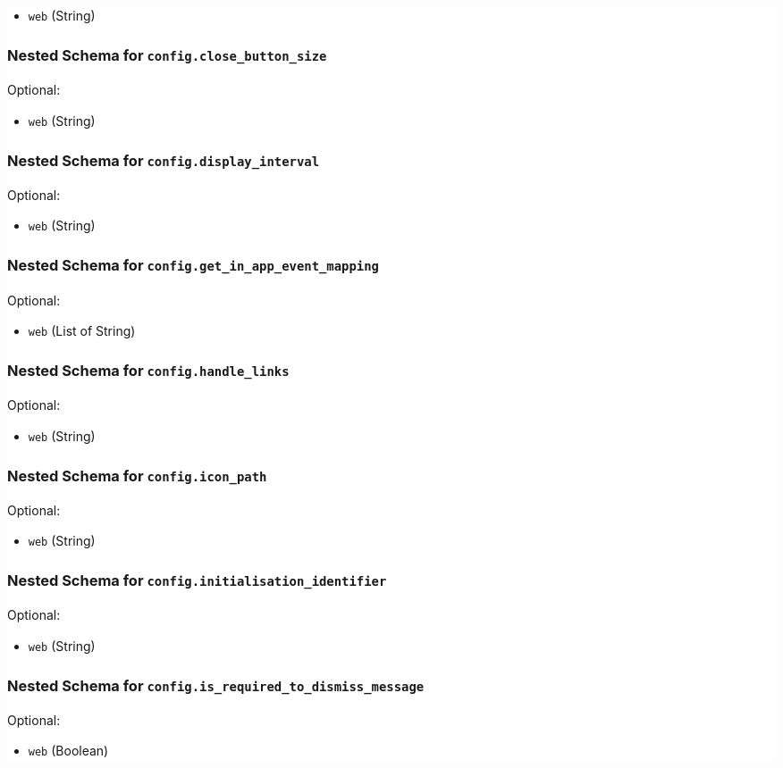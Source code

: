 - `web` (String)


<a id="nestedblock--config--close_button_size"></a>
### Nested Schema for `config.close_button_size`

Optional:

- `web` (String)


<a id="nestedblock--config--display_interval"></a>
### Nested Schema for `config.display_interval`

Optional:

- `web` (String)


<a id="nestedblock--config--get_in_app_event_mapping"></a>
### Nested Schema for `config.get_in_app_event_mapping`

Optional:

- `web` (List of String)


<a id="nestedblock--config--handle_links"></a>
### Nested Schema for `config.handle_links`

Optional:

- `web` (String)


<a id="nestedblock--config--icon_path"></a>
### Nested Schema for `config.icon_path`

Optional:

- `web` (String)


<a id="nestedblock--config--initialisation_identifier"></a>
### Nested Schema for `config.initialisation_identifier`

Optional:

- `web` (String)


<a id="nestedblock--config--is_required_to_dismiss_message"></a>
### Nested Schema for `config.is_required_to_dismiss_message`

Optional:

- `web` (Boolean)
